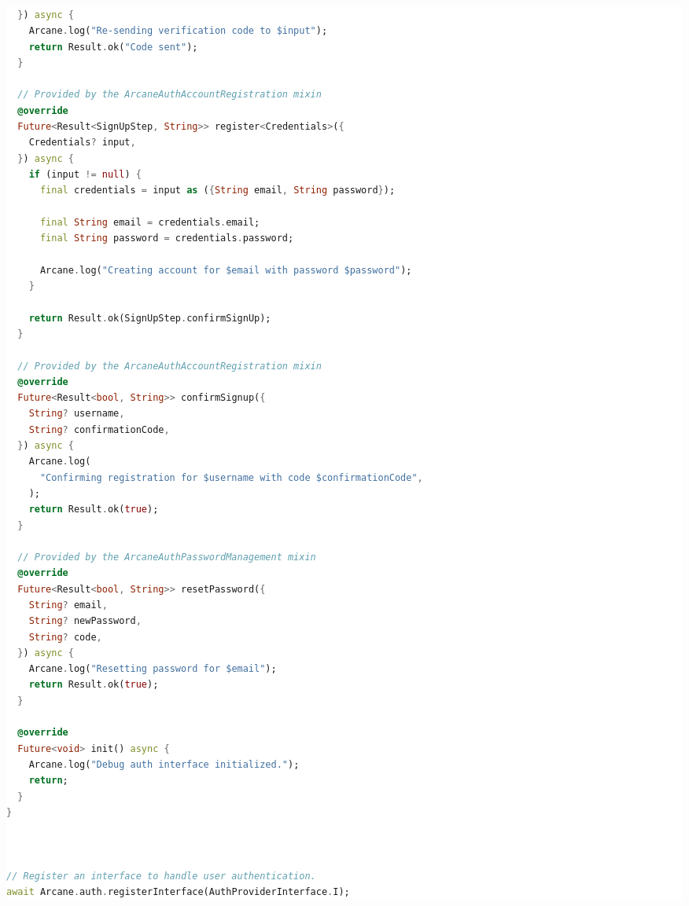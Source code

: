 ```dart
  }) async {
    Arcane.log("Re-sending verification code to $input");
    return Result.ok("Code sent");
  }

  // Provided by the ArcaneAuthAccountRegistration mixin
  @override
  Future<Result<SignUpStep, String>> register<Credentials>({
    Credentials? input,
  }) async {
    if (input != null) {
      final credentials = input as ({String email, String password});

      final String email = credentials.email;
      final String password = credentials.password;

      Arcane.log("Creating account for $email with password $password");
    }

    return Result.ok(SignUpStep.confirmSignUp);
  }

  // Provided by the ArcaneAuthAccountRegistration mixin
  @override
  Future<Result<bool, String>> confirmSignup({
    String? username,
    String? confirmationCode,
  }) async {
    Arcane.log(
      "Confirming registration for $username with code $confirmationCode",
    );
    return Result.ok(true);
  }

  // Provided by the ArcaneAuthPasswordManagement mixin
  @override
  Future<Result<bool, String>> resetPassword({
    String? email,
    String? newPassword,
    String? code,
  }) async {
    Arcane.log("Resetting password for $email");
    return Result.ok(true);
  }

  @override
  Future<void> init() async {
    Arcane.log("Debug auth interface initialized.");
    return;
  }
}



// Register an interface to handle user authentication.
await Arcane.auth.registerInterface(AuthProviderInterface.I);
```

